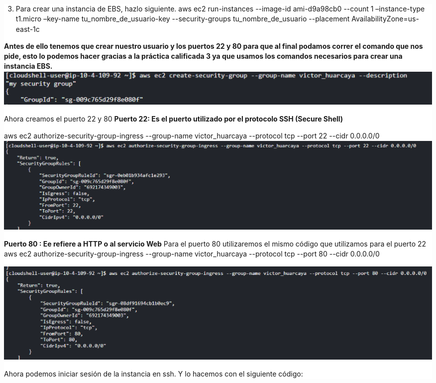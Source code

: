 3. Para crear una instancia de EBS, hazlo siguiente.
aws ec2 run-instances --image-id ami-d9a98cb0 --count 1
–instance-type t1.micro –key-name
tu\_nombre\_de\_usuario-key --security-groups tu\_nombre\_de\_usuario
--placement AvailabilityZone=us-east-1c


**Antes de ello tenemos que crear nuestro usuario y los puertos 22 y 80 para que al final podamos correr el comando que nos pide, esto lo podemos hacer gracias a la práctica calificada 3 ya que usamos los comandos necesarios para crear una instancia EBS.
![](https://github.com/Nikolai0Huarcaya/PC4/blob/main/Imagenes/instancia%20EBS.png)**



Ahora creamos el puerto 22 y 80 
**Puerto 22: Es el puerto utilizado por el protocolo SSH (Secure Shell)**

aws ec2 authorize-security-group-ingress --group-name victor\_huarcaya --protocol tcp --port 22 --cidr 0.0.0.0/0
![](https://github.com/Nikolai0Huarcaya/PC4/blob/main/Imagenes/Puerto%2022.png)


**Puerto 80 : Ee refiere a HTTP o al servicio Web**
Para el puerto 80 utilizaremos el mismo código que utilizamos para el puerto 22 
aws ec2 authorize-security-group-ingress --group-name victor\_huarcaya --protocol tcp --port 80 --cidr 0.0.0.0/0

![](https://github.com/Nikolai0Huarcaya/PC4/blob/main/Imagenes/Puerto%2080.png)




Ahora podemos iniciar sesión de la instancia en ssh. Y lo hacemos con el siguiente código: 
